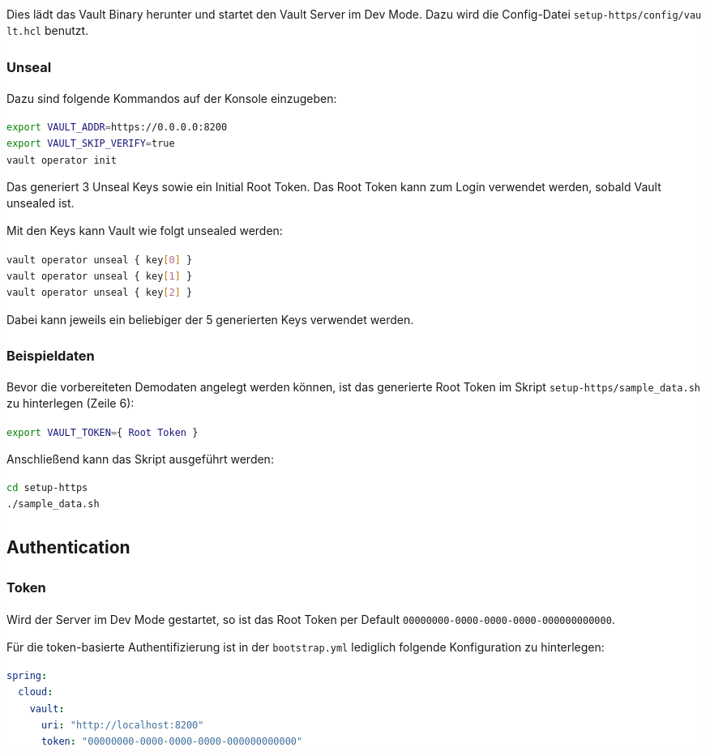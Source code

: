 Dies lädt das Vault Binary herunter und startet den Vault Server im Dev Mode. Dazu wird die Config-Datei `setup-https/config/vault.hcl` benutzt.

### Unseal

Dazu sind folgende Kommandos auf der Konsole einzugeben:

```bash
export VAULT_ADDR=https://0.0.0.0:8200
export VAULT_SKIP_VERIFY=true
vault operator init
```

Das generiert 3 Unseal Keys sowie ein Initial Root Token. Das Root Token kann zum Login verwendet werden, sobald Vault unsealed ist.

Mit den Keys kann Vault wie folgt unsealed werden:

```bash
vault operator unseal { key[0] }
vault operator unseal { key[1] }
vault operator unseal { key[2] }
```

Dabei kann jeweils ein beliebiger der 5 generierten Keys verwendet werden.

### Beispieldaten

Bevor die vorbereiteten Demodaten angelegt werden können, ist das generierte Root Token im Skript `setup-https/sample_data.sh` zu hinterlegen (Zeile 6):

```bash
export VAULT_TOKEN={ Root Token }
```

Anschließend kann das Skript ausgeführt werden:

```bash
cd setup-https
./sample_data.sh
```

## Authentication

### Token

Wird der Server im Dev Mode gestartet, so ist das Root Token per Default `00000000-0000-0000-0000-000000000000`.

Für die token-basierte Authentifizierung ist in der `bootstrap.yml` lediglich folgende Konfiguration zu hinterlegen:

```yaml
spring:
  cloud:
    vault:
      uri: "http://localhost:8200"
      token: "00000000-0000-0000-0000-000000000000"
```
